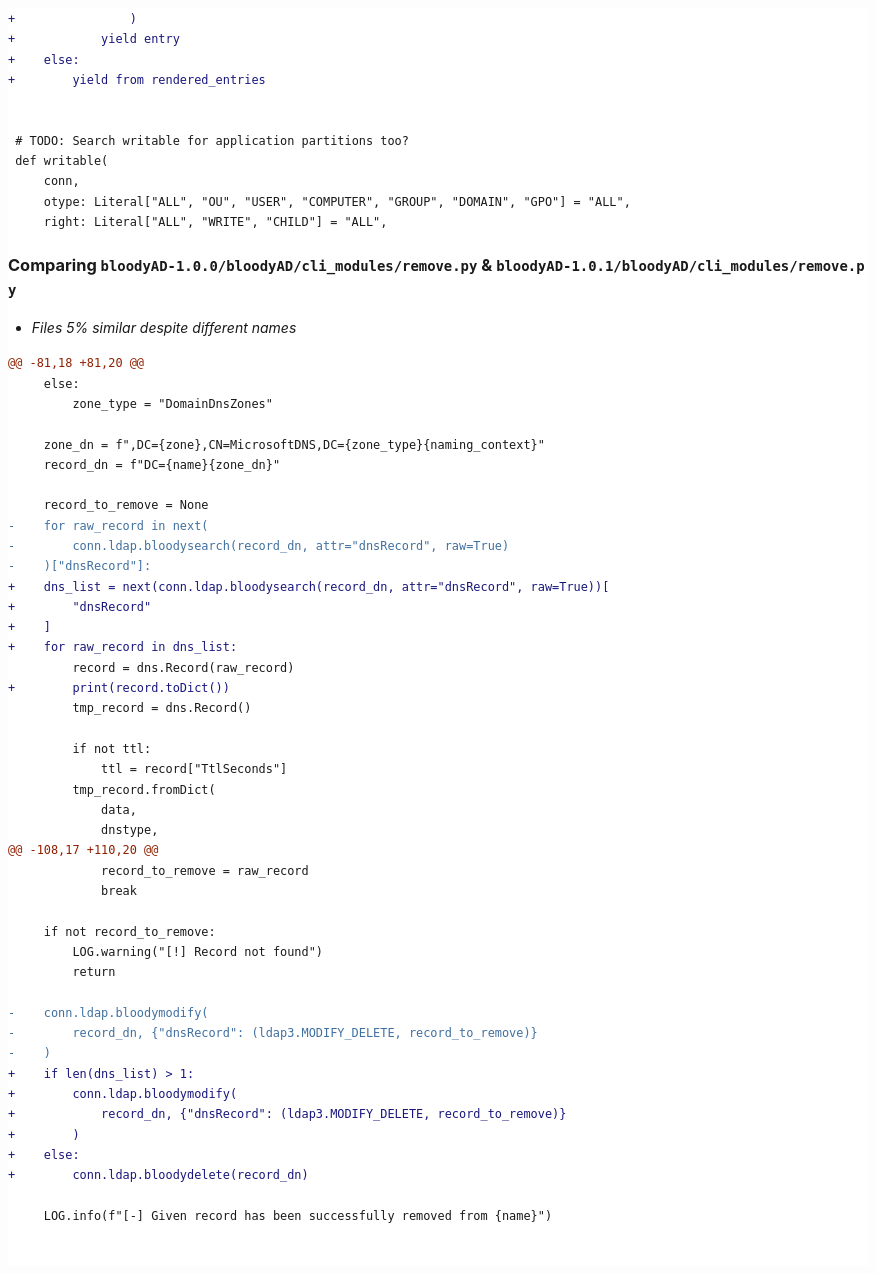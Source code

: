 ```diff
+                )
+            yield entry
+    else:
+        yield from rendered_entries
 
 
 # TODO: Search writable for application partitions too?
 def writable(
     conn,
     otype: Literal["ALL", "OU", "USER", "COMPUTER", "GROUP", "DOMAIN", "GPO"] = "ALL",
     right: Literal["ALL", "WRITE", "CHILD"] = "ALL",
```

### Comparing `bloodyAD-1.0.0/bloodyAD/cli_modules/remove.py` & `bloodyAD-1.0.1/bloodyAD/cli_modules/remove.py`

 * *Files 5% similar despite different names*

```diff
@@ -81,18 +81,20 @@
     else:
         zone_type = "DomainDnsZones"
 
     zone_dn = f",DC={zone},CN=MicrosoftDNS,DC={zone_type}{naming_context}"
     record_dn = f"DC={name}{zone_dn}"
 
     record_to_remove = None
-    for raw_record in next(
-        conn.ldap.bloodysearch(record_dn, attr="dnsRecord", raw=True)
-    )["dnsRecord"]:
+    dns_list = next(conn.ldap.bloodysearch(record_dn, attr="dnsRecord", raw=True))[
+        "dnsRecord"
+    ]
+    for raw_record in dns_list:
         record = dns.Record(raw_record)
+        print(record.toDict())
         tmp_record = dns.Record()
 
         if not ttl:
             ttl = record["TtlSeconds"]
         tmp_record.fromDict(
             data,
             dnstype,
@@ -108,17 +110,20 @@
             record_to_remove = raw_record
             break
 
     if not record_to_remove:
         LOG.warning("[!] Record not found")
         return
 
-    conn.ldap.bloodymodify(
-        record_dn, {"dnsRecord": (ldap3.MODIFY_DELETE, record_to_remove)}
-    )
+    if len(dns_list) > 1:
+        conn.ldap.bloodymodify(
+            record_dn, {"dnsRecord": (ldap3.MODIFY_DELETE, record_to_remove)}
+        )
+    else:
+        conn.ldap.bloodydelete(record_dn)
 
     LOG.info(f"[-] Given record has been successfully removed from {name}")
 
 
```
